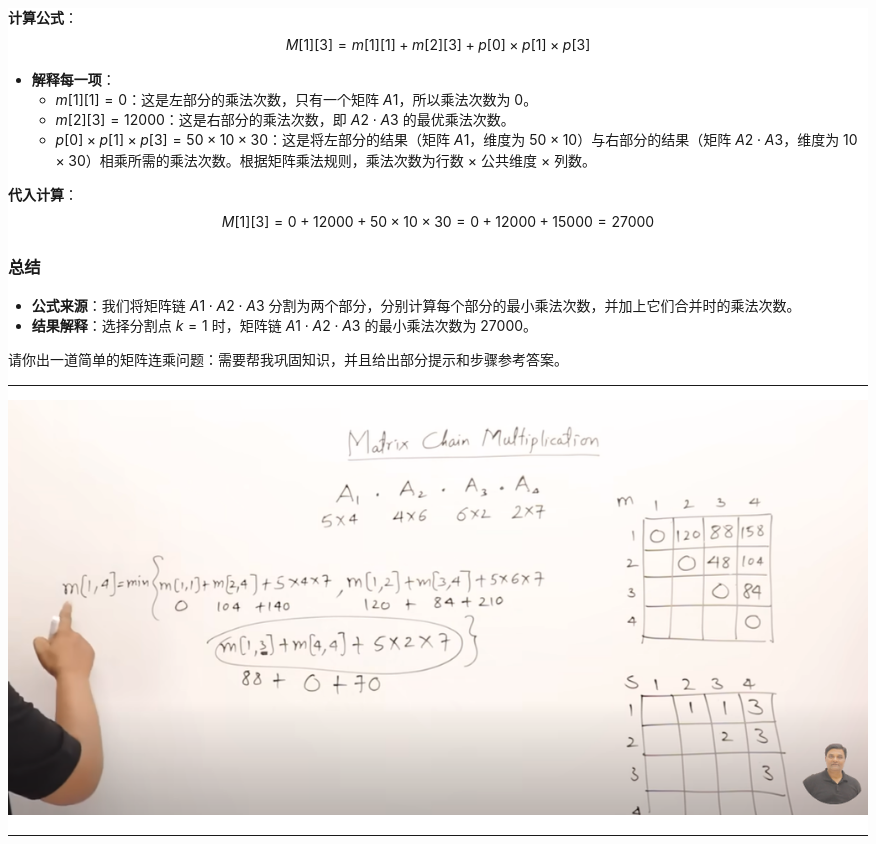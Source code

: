 **计算公式**：
$$
M[1][3] = m[1][1] + m[2][3] + p[0] \times p[1] \times p[3]
$$

- **解释每一项**：
  - $m[1][1] = 0$：这是左部分的乘法次数，只有一个矩阵 $A 1$，所以乘法次数为 0。
  - $m[2][3] = 12000$：这是右部分的乘法次数，即 $A 2 \cdot A 3$ 的最优乘法次数。
  - $p[0] \times p[1] \times p[3] = 50 \times 10 \times 30$：这是将左部分的结果（矩阵 $A 1$，维度为 $50 \times 10$）与右部分的结果（矩阵 $A 2 \cdot A 3$，维度为 $10 \times 30$）相乘所需的乘法次数。根据矩阵乘法规则，乘法次数为行数 $\times$ 公共维度 $\times$ 列数。

**代入计算**：
$$
M[1][3] = 0 + 12000 + 50 \times 10 \times 30 = 0 + 12000 + 15000 = 27000
$$

### 总结

- **公式来源**：我们将矩阵链 $A 1 \cdot A 2 \cdot A 3$ 分割为两个部分，分别计算每个部分的最小乘法次数，并加上它们合并时的乘法次数。
- **结果解释**：选择分割点 $k = 1$ 时，矩阵链 $A 1 \cdot A 2 \cdot A 3$ 的最小乘法次数为 27000。

请你出一道简单的矩阵连乘问题：需要帮我巩固知识，并且给出部分提示和步骤参考答案。

---

![](assets/Pasted%20image%2020241113151010.png)


---

